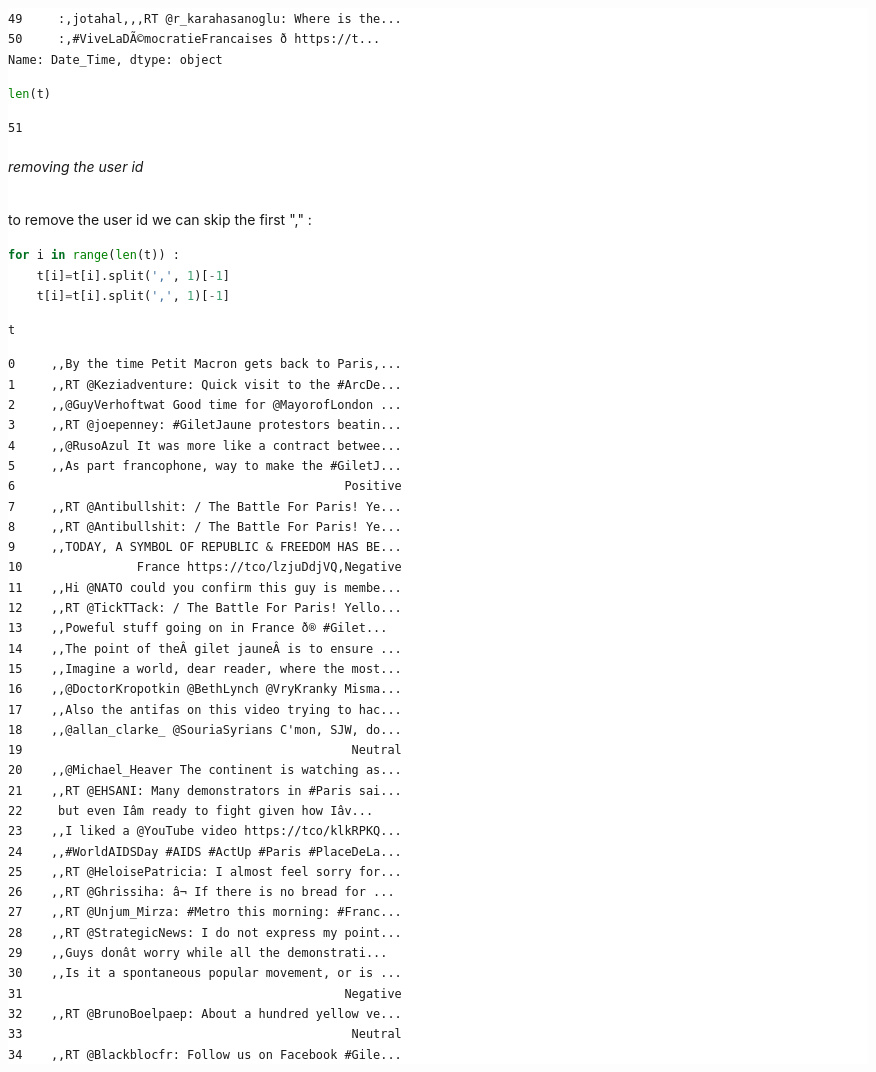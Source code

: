     49     :,jotahal,,,RT @r_karahasanoglu: Where is the...
    50     :,#ViveLaDÃ©mocratieFrancaises ð https://t...
    Name: Date_Time, dtype: object




```python
len(t)
```




    51



<h6> removing the user id </h6>

to remove the user id we can skip the first "," :



```python
for i in range(len(t)) :
    t[i]=t[i].split(',', 1)[-1]
    t[i]=t[i].split(',', 1)[-1]

```


```python
t
```




    0     ,,By the time Petit Macron gets back to Paris,...
    1     ,,RT @Keziadventure: Quick visit to the #ArcDe...
    2     ,,@GuyVerhoftwat Good time for @MayorofLondon ...
    3     ,,RT @joepenney: #GiletJaune protestors beatin...
    4     ,,@RusoAzul It was more like a contract betwee...
    5     ,,As part francophone, way to make the #GiletJ...
    6                                              Positive
    7     ,,RT @Antibullshit: / The Battle For Paris! Ye...
    8     ,,RT @Antibullshit: / The Battle For Paris! Ye...
    9     ,,TODAY, A SYMBOL OF REPUBLIC & FREEDOM HAS BE...
    10                France https://tco/lzjuDdjVQ,Negative
    11    ,,Hi @NATO could you confirm this guy is membe...
    12    ,,RT @TickTTack: / The Battle For Paris! Yello...
    13    ,,Poweful stuff going on in France ð® #Gilet...
    14    ,,The point of theÂ gilet jauneÂ is to ensure ...
    15    ,,Imagine a world, dear reader, where the most...
    16    ,,@DoctorKropotkin @BethLynch @VryKranky Misma...
    17    ,,Also the antifas on this video trying to hac...
    18    ,,@allan_clarke_ @SouriaSyrians C'mon, SJW, do...
    19                                              Neutral
    20    ,,@Michael_Heaver The continent is watching as...
    21    ,,RT @EHSANI: Many demonstrators in #Paris sai...
    22     but even Iâm ready to fight given how Iâv...
    23    ,,I liked a @YouTube video https://tco/klkRPKQ...
    24    ,,#WorldAIDSDay #AIDS #ActUp #Paris #PlaceDeLa...
    25    ,,RT @HeloisePatricia: I almost feel sorry for...
    26    ,,RT @Ghrissiha: â¬ If there is no bread for ...
    27    ,,RT @Unjum_Mirza: #Metro this morning: #Franc...
    28    ,,RT @StrategicNews: I do not express my point...
    29    ,,Guys donât worry while all the demonstrati...
    30    ,,Is it a spontaneous popular movement, or is ...
    31                                             Negative
    32    ,,RT @BrunoBoelpaep: About a hundred yellow ve...
    33                                              Neutral
    34    ,,RT @Blackblocfr: Follow us on Facebook #Gile...